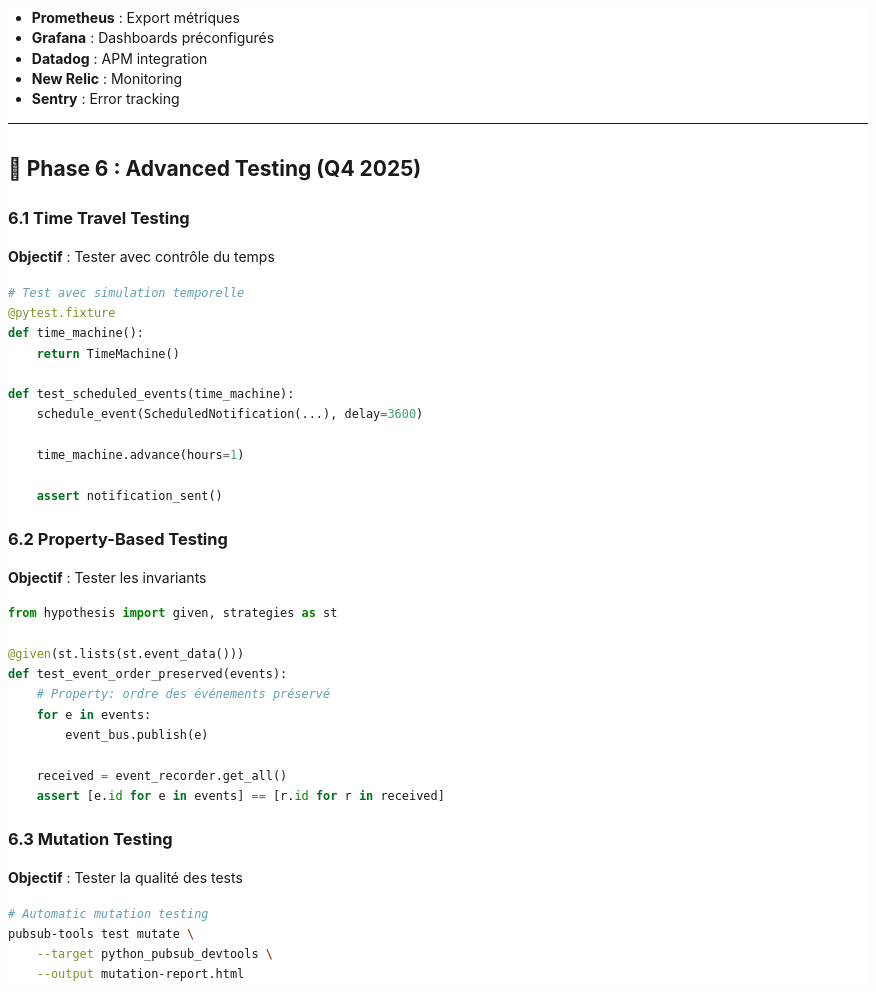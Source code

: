 - **Prometheus** : Export métriques
- **Grafana** : Dashboards préconfigurés
- **Datadog** : APM integration
- **New Relic** : Monitoring
- **Sentry** : Error tracking

---

## 🧪 Phase 6 : Advanced Testing (Q4 2025)

### 6.1 Time Travel Testing

**Objectif** : Tester avec contrôle du temps

```python
# Test avec simulation temporelle
@pytest.fixture
def time_machine():
    return TimeMachine()

def test_scheduled_events(time_machine):
    schedule_event(ScheduledNotification(...), delay=3600)

    time_machine.advance(hours=1)

    assert notification_sent()
```

### 6.2 Property-Based Testing

**Objectif** : Tester les invariants

```python
from hypothesis import given, strategies as st

@given(st.lists(st.event_data()))
def test_event_order_preserved(events):
    # Property: ordre des événements préservé
    for e in events:
        event_bus.publish(e)

    received = event_recorder.get_all()
    assert [e.id for e in events] == [r.id for r in received]
```

### 6.3 Mutation Testing

**Objectif** : Tester la qualité des tests

```bash
# Automatic mutation testing
pubsub-tools test mutate \
    --target python_pubsub_devtools \
    --output mutation-report.html
```
